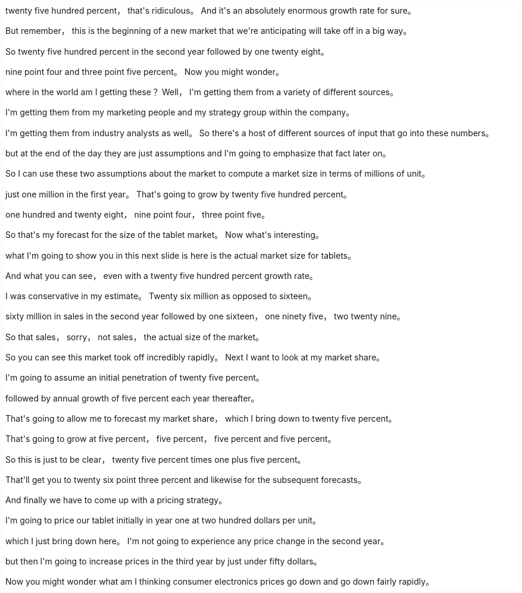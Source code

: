 twenty five hundred percent， that's ridiculous。 And it's an absolutely enormous growth rate for sure。

But remember， this is the beginning of a new market that we're anticipating will take off in a big way。

So twenty five hundred percent in the second year followed by one twenty eight。

nine point four and three point five percent。 Now you might wonder。

where in the world am I getting these？ Well， I'm getting them from a variety of different sources。

I'm getting them from my marketing people and my strategy group within the company。

I'm getting them from industry analysts as well。 So there's a host of different sources of input that go into these numbers。

but at the end of the day they are just assumptions and I'm going to emphasize that fact later on。

So I can use these two assumptions about the market to compute a market size in terms of millions of unit。

just one million in the first year。 That's going to grow by twenty five hundred percent。

one hundred and twenty eight， nine point four， three point five。

So that's my forecast for the size of the tablet market。 Now what's interesting。

what I'm going to show you in this next slide is here is the actual market size for tablets。

And what you can see， even with a twenty five hundred percent growth rate。

I was conservative in my estimate。 Twenty six million as opposed to sixteen。

sixty million in sales in the second year followed by one sixteen， one ninety five， two twenty nine。

So that sales， sorry， not sales， the actual size of the market。

So you can see this market took off incredibly rapidly。 Next I want to look at my market share。

I'm going to assume an initial penetration of twenty five percent。

followed by annual growth of five percent each year thereafter。

That's going to allow me to forecast my market share， which I bring down to twenty five percent。

That's going to grow at five percent， five percent， five percent and five percent。

So this is just to be clear， twenty five percent times one plus five percent。

That'll get you to twenty six point three percent and likewise for the subsequent forecasts。

And finally we have to come up with a pricing strategy。

I'm going to price our tablet initially in year one at two hundred dollars per unit。

which I just bring down here。 I'm not going to experience any price change in the second year。

but then I'm going to increase prices in the third year by just under fifty dollars。

Now you might wonder what am I thinking consumer electronics prices go down and go down fairly rapidly。
